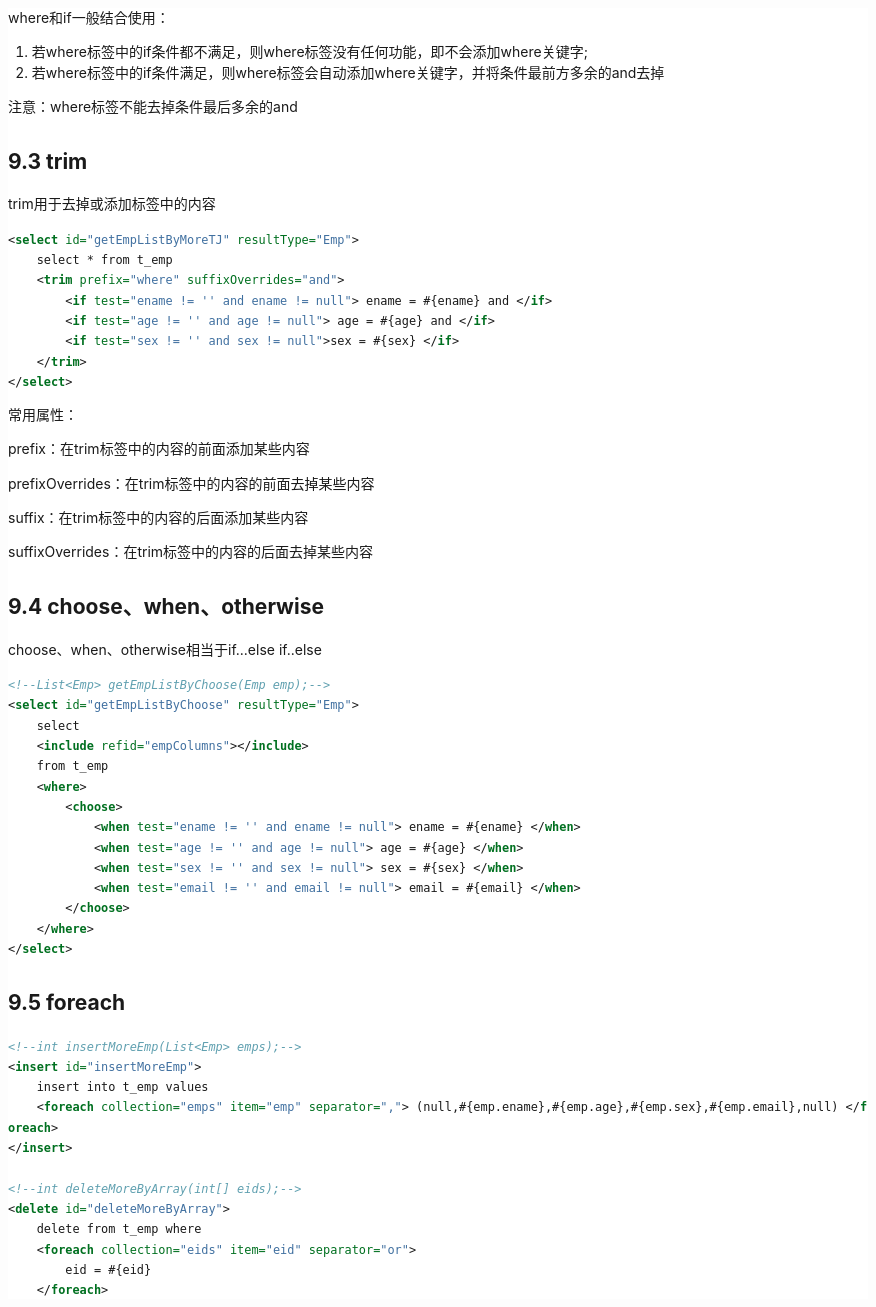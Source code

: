 where和if一般结合使用：

1. 若where标签中的if条件都不满足，则where标签没有任何功能，即不会添加where关键字;
2. 若where标签中的if条件满足，则where标签会自动添加where关键字，并将条件最前方多余的and去掉

注意：where标签不能去掉条件最后多余的and

## 9.3 trim

trim用于去掉或添加标签中的内容

```xml
<select id="getEmpListByMoreTJ" resultType="Emp"> 
    select * from t_emp 
    <trim prefix="where" suffixOverrides="and"> 
        <if test="ename != '' and ename != null"> ename = #{ename} and </if> 
        <if test="age != '' and age != null"> age = #{age} and </if> 
        <if test="sex != '' and sex != null">sex = #{sex} </if> 
    </trim> 
</select>
```
常用属性：

prefix：在trim标签中的内容的前面添加某些内容

prefixOverrides：在trim标签中的内容的前面去掉某些内容

suffix：在trim标签中的内容的后面添加某些内容

suffixOverrides：在trim标签中的内容的后面去掉某些内容

## 9.4 choose、when、otherwise

choose、when、otherwise相当于if...else if..else

```xml
<!--List<Emp> getEmpListByChoose(Emp emp);--> 
<select id="getEmpListByChoose" resultType="Emp"> 
    select 
    <include refid="empColumns"></include> 
    from t_emp 
    <where> 
        <choose> 
            <when test="ename != '' and ename != null"> ename = #{ename} </when> 
            <when test="age != '' and age != null"> age = #{age} </when> 
            <when test="sex != '' and sex != null"> sex = #{sex} </when> 
            <when test="email != '' and email != null"> email = #{email} </when> 
        </choose> 
    </where> 
</select>
```

## 9.5 foreach

```xml
<!--int insertMoreEmp(List<Emp> emps);--> 
<insert id="insertMoreEmp"> 
    insert into t_emp values 
    <foreach collection="emps" item="emp" separator=","> (null,#{emp.ename},#{emp.age},#{emp.sex},#{emp.email},null) </foreach> 
</insert> 

<!--int deleteMoreByArray(int[] eids);--> 
<delete id="deleteMoreByArray"> 
    delete from t_emp where 
    <foreach collection="eids" item="eid" separator="or"> 
        eid = #{eid} 
    </foreach>
```